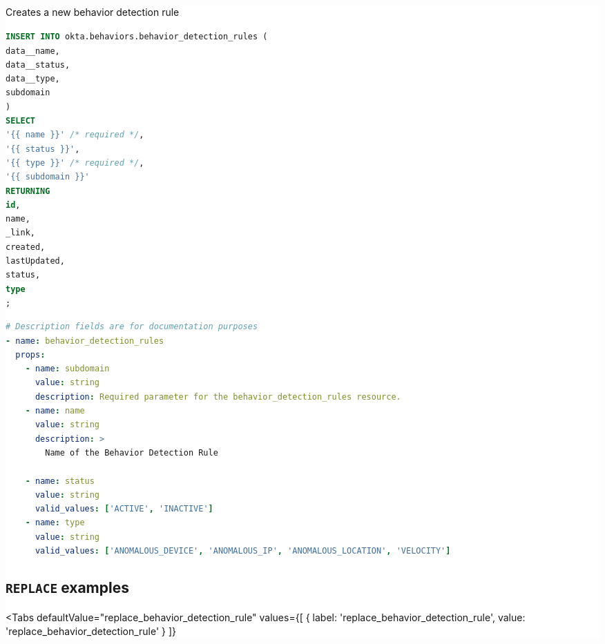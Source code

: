Creates a new behavior detection rule

```sql
INSERT INTO okta.behaviors.behavior_detection_rules (
data__name,
data__status,
data__type,
subdomain
)
SELECT 
'{{ name }}' /* required */,
'{{ status }}',
'{{ type }}' /* required */,
'{{ subdomain }}'
RETURNING
id,
name,
_link,
created,
lastUpdated,
status,
type
;
```
</TabItem>
<TabItem value="manifest">

```yaml
# Description fields are for documentation purposes
- name: behavior_detection_rules
  props:
    - name: subdomain
      value: string
      description: Required parameter for the behavior_detection_rules resource.
    - name: name
      value: string
      description: >
        Name of the Behavior Detection Rule
        
    - name: status
      value: string
      valid_values: ['ACTIVE', 'INACTIVE']
    - name: type
      value: string
      valid_values: ['ANOMALOUS_DEVICE', 'ANOMALOUS_IP', 'ANOMALOUS_LOCATION', 'VELOCITY']
```
</TabItem>
</Tabs>


## `REPLACE` examples

<Tabs
    defaultValue="replace_behavior_detection_rule"
    values={[
        { label: 'replace_behavior_detection_rule', value: 'replace_behavior_detection_rule' }
    ]}
>
<TabItem value="replace_behavior_detection_rule">
